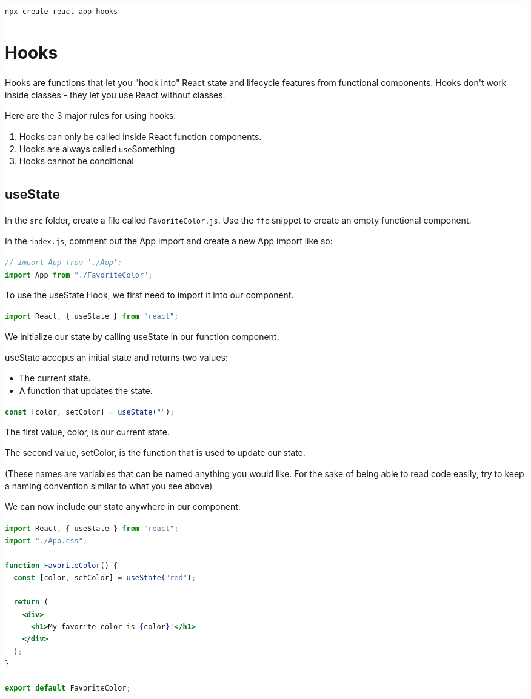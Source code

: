 `npx create-react-app hooks`

# Hooks

Hooks are functions that let you "hook into" React state and lifecycle features from functional components. Hooks don't work inside classes - they let you use React without classes.

Here are the 3 major rules for using hooks:

1. Hooks can only be called inside React function components.
2. Hooks are always called `use`Something
3. Hooks cannot be conditional

## useState

In the `src` folder, create a file called `FavoriteColor.js`. Use the `ffc` snippet to create an empty functional component.

In the `index.js`, comment out the App import and create a new App import like so:

```js
// import App from './App';
import App from "./FavoriteColor";
```

To use the useState Hook, we first need to import it into our component.

```jsx
import React, { useState } from "react";
```

We initialize our state by calling useState in our function component.

useState accepts an initial state and returns two values:

- The current state.
- A function that updates the state.

```jsx
const [color, setColor] = useState("");
```

The first value, color, is our current state.

The second value, setColor, is the function that is used to update our state.

(These names are variables that can be named anything you would like. For the sake of being able to read code easily, try to keep a naming convention similar to what you see above)

We can now include our state anywhere in our component:

```jsx
import React, { useState } from "react";
import "./App.css";

function FavoriteColor() {
  const [color, setColor] = useState("red");

  return (
    <div>
      <h1>My favorite color is {color}!</h1>
    </div>
  );
}

export default FavoriteColor;
```

